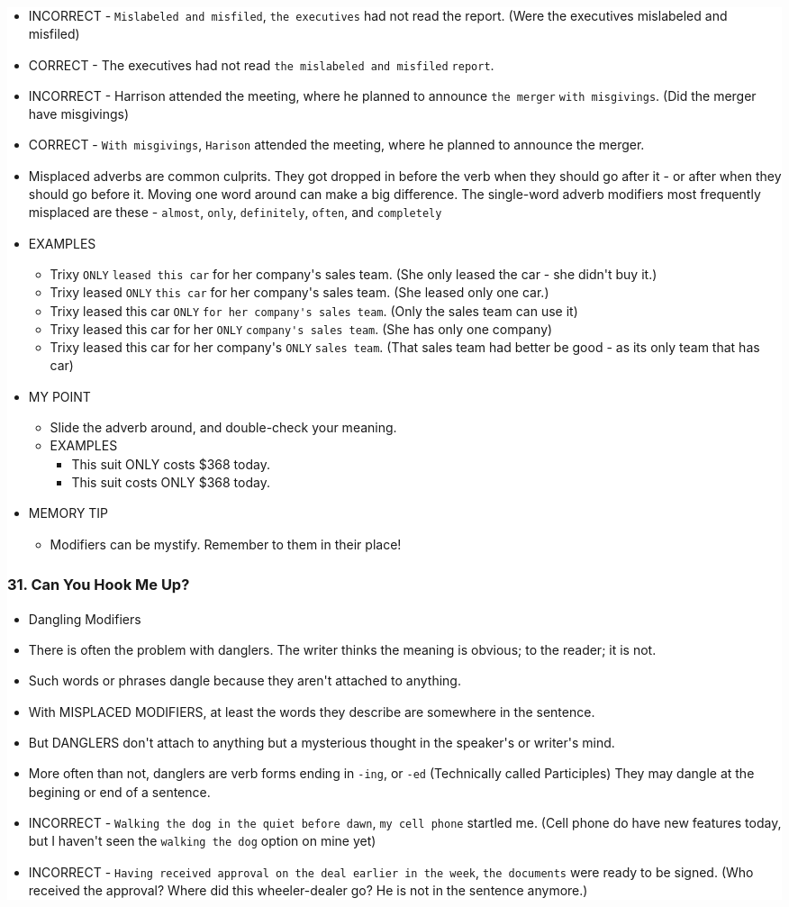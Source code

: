   - INCORRECT - `Mislabeled and misfiled`, `the executives` had not read the report.
    (Were the executives mislabeled and misfiled)
  - CORRECT - The executives had not read `the mislabeled and misfiled` `report`.

  - INCORRECT - Harrison attended the meeting, where he planned to announce `the merger` `with misgivings`.
    (Did the merger have misgivings)
  - CORRECT - `With misgivings`, `Harison` attended the meeting, where he planned to announce the merger.

- Misplaced adverbs are common culprits. They got dropped in before the verb when they should go after it - or after
  when they should go before it. Moving one word around can make a big difference. The single-word adverb modifiers
  most frequently misplaced are these - `almost`, `only`, `definitely`, `often`, and `completely`

- EXAMPLES

  - Trixy `ONLY` `leased this car` for her company's sales team. (She only leased the car - she didn't buy it.)
  - Trixy leased `ONLY` `this car` for her company's sales team. (She leased only one car.)
  - Trixy leased this car `ONLY` `for her company's sales team`. (Only the sales team can use it)
  - Trixy leased this car for her `ONLY` `company's sales team`. (She has only one company)
  - Trixy leased this car for her company's `ONLY` `sales team`. (That sales team had better be good - as its only team that has car)

- MY POINT

  - Slide the adverb around, and double-check your meaning.
  - EXAMPLES
    - This suit ONLY costs $368 today.
    - This suit costs ONLY $368 today.

- MEMORY TIP
  - Modifiers can be mystify. Remember to them in their place!

### 31. Can You Hook Me Up?

- Dangling Modifiers

- There is often the problem with danglers. The writer thinks the meaning is obvious; to the reader; it is not.
- Such words or phrases dangle because they aren't attached to anything.
- With MISPLACED MODIFIERS, at least the words they describe are somewhere in the sentence.
- But DANGLERS don't attach to anything but a mysterious thought in the speaker's or writer's mind.

- More often than not, danglers are verb forms ending in `-ing`, or `-ed` (Technically called Participles)
  They may dangle at the begining or end of a sentence.

- INCORRECT - `Walking the dog in the quiet before dawn`, `my cell phone` startled me.
  (Cell phone do have new features today, but I haven't seen the `walking the dog` option on mine yet)
- INCORRECT - `Having received approval on the deal earlier in the week`, `the documents` were ready to be signed.
  (Who received the approval? Where did this wheeler-dealer go? He is not in the sentence anymore.)
